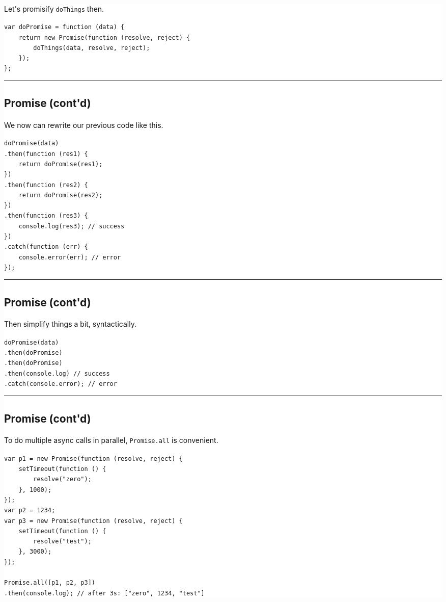 Let's promisify `doThings` then.

```
var doPromise = function (data) {
    return new Promise(function (resolve, reject) {
        doThings(data, resolve, reject);
    });
};
```

---

## Promise (cont'd)

We now can rewrite our previous code like this.

```
doPromise(data)
.then(function (res1) {
    return doPromise(res1);
})
.then(function (res2) {
    return doPromise(res2);
})
.then(function (res3) {
    console.log(res3); // success
})
.catch(function (err) {
    console.error(err); // error
});
```

---

## Promise (cont'd)

Then simplify things a bit, syntactically.

```
doPromise(data)
.then(doPromise)
.then(doPromise)
.then(console.log) // success
.catch(console.error); // error
```

---

## Promise (cont'd)

To do multiple async calls in parallel, `Promise.all` is convenient.

```
var p1 = new Promise(function (resolve, reject) {
    setTimeout(function () {
    	resolve("zero");
    }, 1000);
});
var p2 = 1234;
var p3 = new Promise(function (resolve, reject) {
    setTimeout(function () {
        resolve("test");
    }, 3000);
});

Promise.all([p1, p2, p3])
.then(console.log); // after 3s: ["zero", 1234, "test"]
```